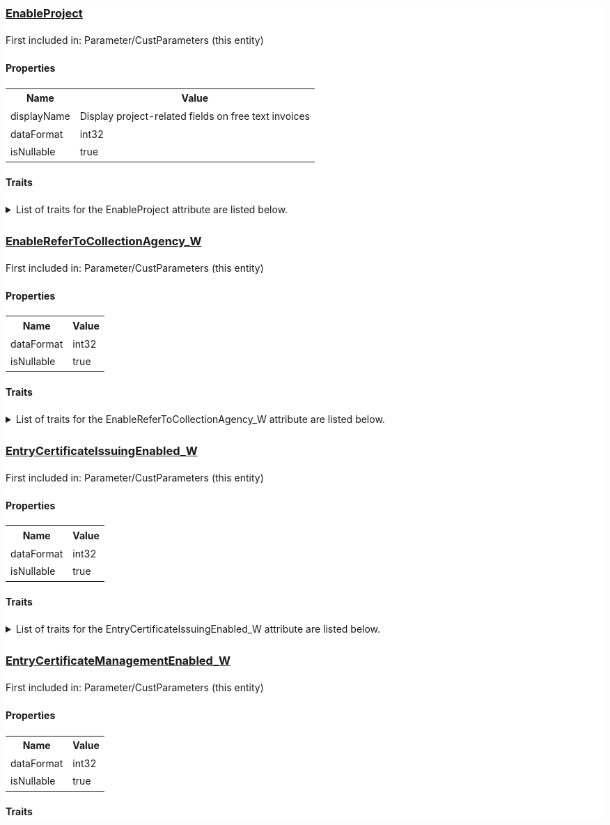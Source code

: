 ### <a href=#EnableProject name="EnableProject">EnableProject</a>

First included in: Parameter/CustParameters (this entity)  

#### Properties

<table><tr><th>Name</th><th>Value</th></tr><tr><td>displayName</td><td>Display project-related fields on free text invoices</td></tr><tr><td>dataFormat</td><td>int32</td></tr><tr><td>isNullable</td><td>true</td></tr></table>

#### Traits

<details><summary>List of traits for the EnableProject attribute are listed below.</summary></details>

### <a href=#EnableReferToCollectionAgency_W name="EnableReferToCollectionAgency_W">EnableReferToCollectionAgency_W</a>

First included in: Parameter/CustParameters (this entity)  

#### Properties

<table><tr><th>Name</th><th>Value</th></tr><tr><td>dataFormat</td><td>int32</td></tr><tr><td>isNullable</td><td>true</td></tr></table>

#### Traits

<details><summary>List of traits for the EnableReferToCollectionAgency_W attribute are listed below.</summary></details>

### <a href=#EntryCertificateIssuingEnabled_W name="EntryCertificateIssuingEnabled_W">EntryCertificateIssuingEnabled_W</a>

First included in: Parameter/CustParameters (this entity)  

#### Properties

<table><tr><th>Name</th><th>Value</th></tr><tr><td>dataFormat</td><td>int32</td></tr><tr><td>isNullable</td><td>true</td></tr></table>

#### Traits

<details><summary>List of traits for the EntryCertificateIssuingEnabled_W attribute are listed below.</summary></details>

### <a href=#EntryCertificateManagementEnabled_W name="EntryCertificateManagementEnabled_W">EntryCertificateManagementEnabled_W</a>

First included in: Parameter/CustParameters (this entity)  

#### Properties

<table><tr><th>Name</th><th>Value</th></tr><tr><td>dataFormat</td><td>int32</td></tr><tr><td>isNullable</td><td>true</td></tr></table>

#### Traits

